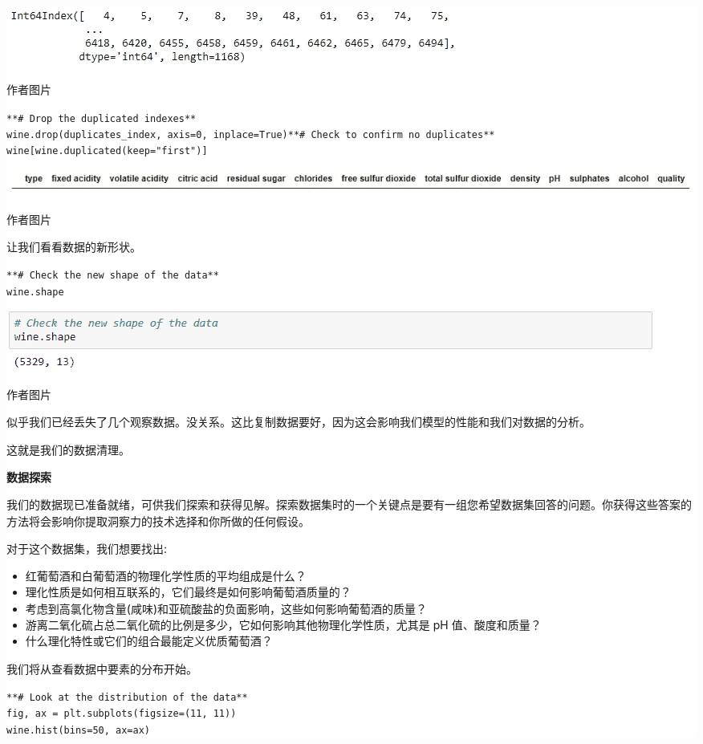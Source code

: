 ![](img/392ef2d10745b64b10a3ac0ca11f201c.png)

作者图片

```
**# Drop the duplicated indexes**
wine.drop(duplicates_index, axis=0, inplace=True)**# Check to confirm no duplicates**
wine[wine.duplicated(keep="first")]
```

![](img/f7a05b5988863b59388d875235b9147d.png)

作者图片

让我们看看数据的新形状。

```
**# Check the new shape of the data**
wine.shape
```

![](img/44e8b9eab3decd9b5d74bc67b9ce55fa.png)

作者图片

似乎我们已经丢失了几个观察数据。没关系。这比复制数据要好，因为这会影响我们模型的性能和我们对数据的分析。

这就是我们的数据清理。

**数据探索**

我们的数据现已准备就绪，可供我们探索和获得见解。探索数据集时的一个关键点是要有一组您希望数据集回答的问题。你获得这些答案的方法将会影响你提取洞察力的技术选择和你所做的任何假设。

对于这个数据集，我们想要找出:

*   红葡萄酒和白葡萄酒的物理化学性质的平均组成是什么？
*   理化性质是如何相互联系的，它们最终是如何影响葡萄酒质量的？
*   考虑到高氯化物含量(咸味)和亚硫酸盐的负面影响，这些如何影响葡萄酒的质量？
*   游离二氧化硫占总二氧化硫的比例是多少，它如何影响其他物理化学性质，尤其是 pH 值、酸度和质量？
*   什么理化特性或它们的组合最能定义优质葡萄酒？

我们将从查看数据中要素的分布开始。

```
**# Look at the distribution of the data**
fig, ax = plt.subplots(figsize=(11, 11))
wine.hist(bins=50, ax=ax)
```
